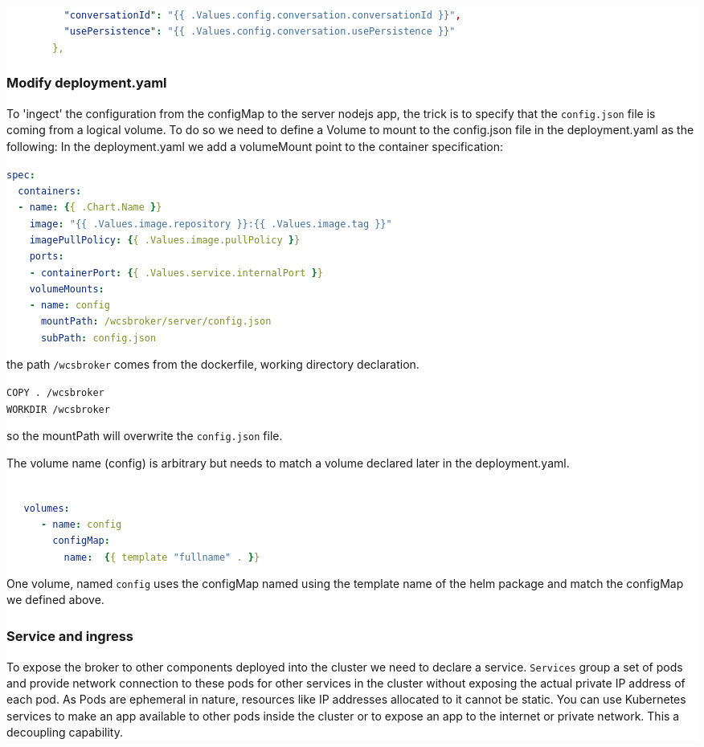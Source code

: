 ```yaml
          "conversationId": "{{ .Values.config.conversation.conversationId }}",
          "usePersistence": "{{ .Values.config.conversation.usePersistence }}"
        },

```
### Modify deployment.yaml
To 'ingect' the configuration from the configMap to the server nodejs app, the trick is to specify that the `config.json` file is coming from a logical volume.  To do so we need to define a Volume to mount to the config.json file in the deployment.yaml as the following:
In the deployment.yaml we add a volumeMount point to the container specification:

```yaml
spec:
  containers:
  - name: {{ .Chart.Name }}
    image: "{{ .Values.image.repository }}:{{ .Values.image.tag }}"
    imagePullPolicy: {{ .Values.image.pullPolicy }}
    ports:
    - containerPort: {{ .Values.service.internalPort }}
    volumeMounts:
    - name: config
      mountPath: /wcsbroker/server/config.json
      subPath: config.json
```
the path `/wcsbroker` comes from the dockerfile, working directory declaration.

```docker
COPY . /wcsbroker
WORKDIR /wcsbroker
```
so the mountPath will overwrite the `config.json` file.

The volume name (config) is arbitrary but needs to match a volume declared later in the deployment.yaml.

```yaml

   volumes:
      - name: config
        configMap:
          name:  {{ template "fullname" . }}
```
One volume, named `config` uses the configMap named using the template name of the helm package and match the configMap we defined above.

### Service and ingress
To expose the broker to other components deployed into the cluster we need to declare a service. `Services` group a set of pods and provide network connection to these pods for other services in the cluster without exposing the actual private IP address of each pod. As Pods are ephemeral in nature, resources like IP addresses allocated to it cannot be static. You can use Kubernetes services to make an app available to other pods inside the cluster or to expose an app to the internet or private network. This a decoupling capability.  

